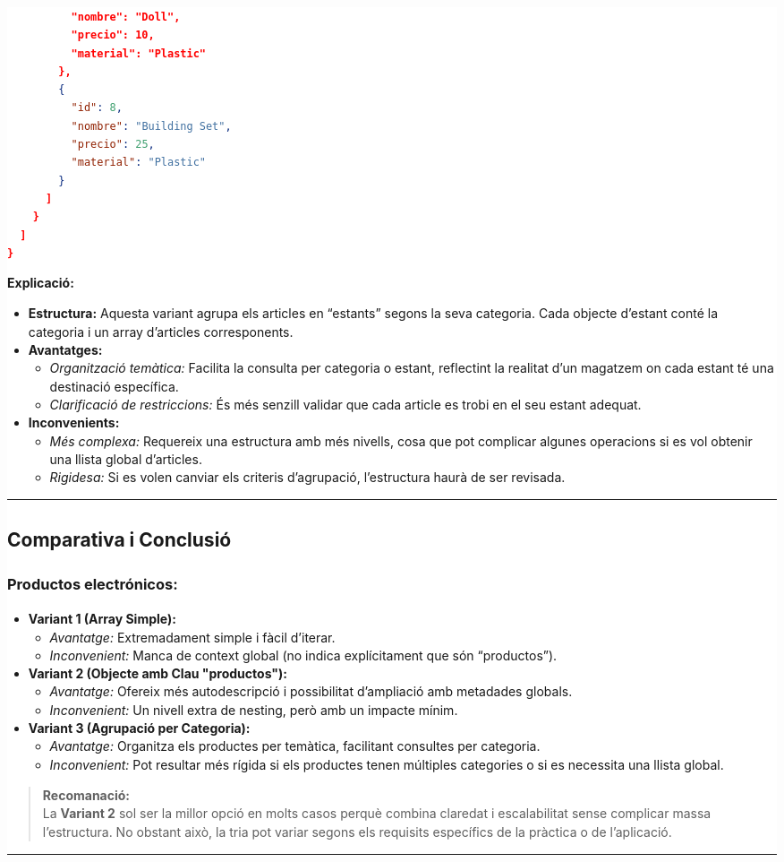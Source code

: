 ```json
          "nombre": "Doll",
          "precio": 10,
          "material": "Plastic"
        },
        {
          "id": 8,
          "nombre": "Building Set",
          "precio": 25,
          "material": "Plastic"
        }
      ]
    }
  ]
}
```

**Explicació:**  
- **Estructura:** Aquesta variant agrupa els articles en “estants” segons la seva categoria. Cada objecte d’estant conté la categoria i un array d’articles corresponents.  
- **Avantatges:**  
  - *Organització temàtica:* Facilita la consulta per categoria o estant, reflectint la realitat d’un magatzem on cada estant té una destinació específica.
  - *Clarificació de restriccions:* És més senzill validar que cada article es trobi en el seu estant adequat.  
- **Inconvenients:**  
  - *Més complexa:* Requereix una estructura amb més nivells, cosa que pot complicar algunes operacions si es vol obtenir una llista global d’articles.
  - *Rigidesa:* Si es volen canviar els criteris d’agrupació, l’estructura haurà de ser revisada.

---

## **Comparativa i Conclusió**

### **Productos electrónicos:**
- **Variant 1 (Array Simple):**  
  - *Avantatge:* Extremadament simple i fàcil d’iterar.  
  - *Inconvenient:* Manca de context global (no indica explícitament que són “productos”).
- **Variant 2 (Objecte amb Clau "productos"):**  
  - *Avantatge:* Ofereix més autodescripció i possibilitat d’ampliació amb metadades globals.  
  - *Inconvenient:* Un nivell extra de nesting, però amb un impacte mínim.
- **Variant 3 (Agrupació per Categoria):**  
  - *Avantatge:* Organitza els productes per temàtica, facilitant consultes per categoria.  
  - *Inconvenient:* Pot resultar més rígida si els productes tenen múltiples categories o si es necessita una llista global.

> **Recomanació:**  
> La **Variant 2** sol ser la millor opció en molts casos perquè combina claredat i escalabilitat sense complicar massa l’estructura. No obstant això, la tria pot variar segons els requisits específics de la pràctica o de l’aplicació.

---
